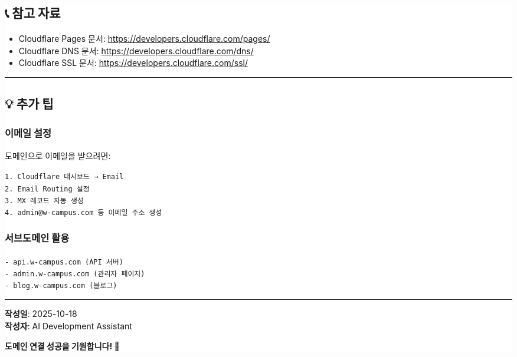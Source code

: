 
## 📞 참고 자료

- Cloudflare Pages 문서: https://developers.cloudflare.com/pages/
- Cloudflare DNS 문서: https://developers.cloudflare.com/dns/
- Cloudflare SSL 문서: https://developers.cloudflare.com/ssl/

---

## 💡 추가 팁

### 이메일 설정
도메인으로 이메일을 받으려면:
```
1. Cloudflare 대시보드 → Email
2. Email Routing 설정
3. MX 레코드 자동 생성
4. admin@w-campus.com 등 이메일 주소 생성
```

### 서브도메인 활용
```
- api.w-campus.com (API 서버)
- admin.w-campus.com (관리자 페이지)
- blog.w-campus.com (블로그)
```

---

**작성일**: 2025-10-18  
**작성자**: AI Development Assistant

**도메인 연결 성공을 기원합니다! 🚀**
